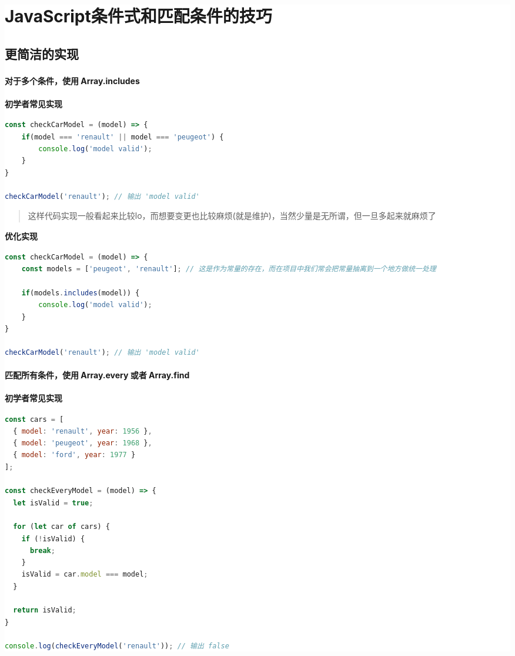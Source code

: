 # JavaScript条件式和匹配条件的技巧

## 更简洁的实现

#### 对于多个条件，使用 Array.includes

**初学者常见实现**

```js
const checkCarModel = (model) => {
    if(model === 'renault' || model === 'peugeot') { 
    	console.log('model valid');
    }
}

checkCarModel('renault'); // 输出 'model valid'
```

> 这样代码实现一般看起来比较lo，而想要变更也比较麻烦(就是维护)，当然少量是无所谓，但一旦多起来就麻烦了

**优化实现**

```js
const checkCarModel = (model) => {
    const models = ['peugeot', 'renault']; // 这是作为常量的存在，而在项目中我们常会把常量抽离到一个地方做统一处理

    if(models.includes(model)) { 
    	console.log('model valid');
    }
}

checkCarModel('renault'); // 输出 'model valid'
```

#### 匹配所有条件，使用 Array.every 或者 Array.find

**初学者常见实现**

```js
const cars = [
  { model: 'renault', year: 1956 },
  { model: 'peugeot', year: 1968 },
  { model: 'ford', year: 1977 }
];

const checkEveryModel = (model) => {
  let isValid = true;

  for (let car of cars) {
    if (!isValid) {
      break;
    }
    isValid = car.model === model;
  }

  return isValid;
}

console.log(checkEveryModel('renault')); // 输出 false
```
